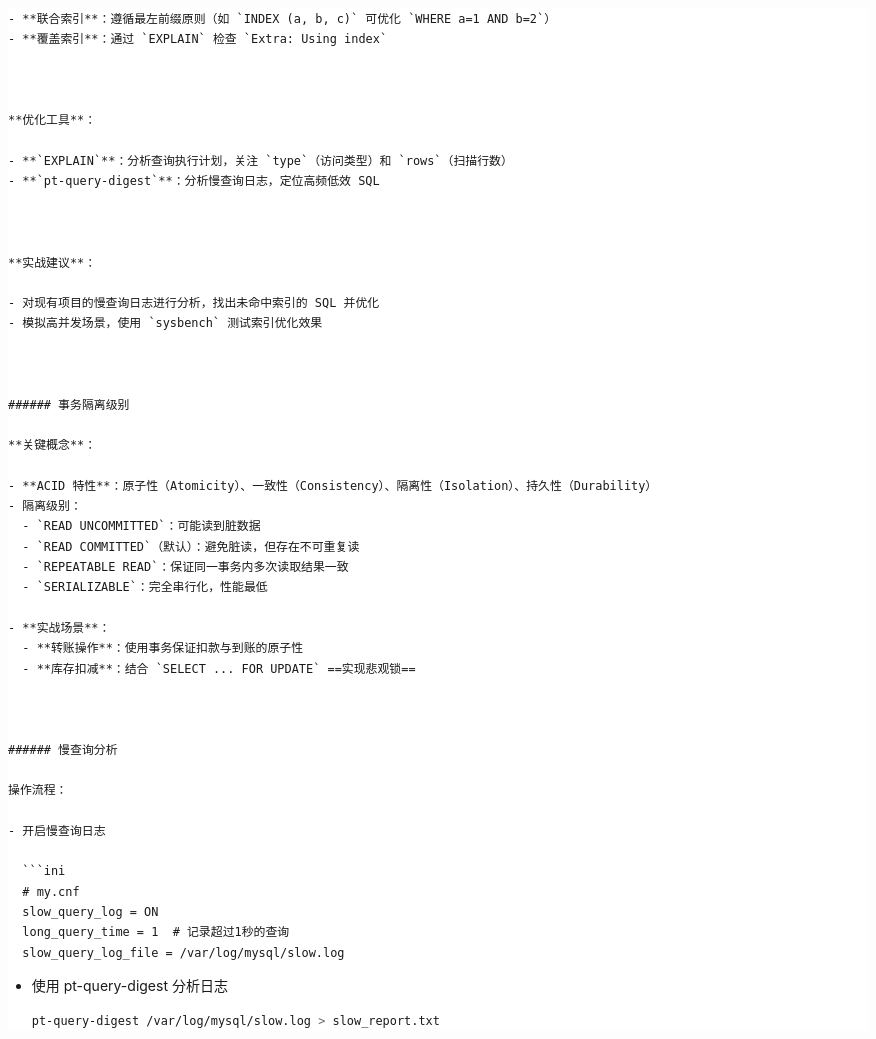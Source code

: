 ```
- **联合索引**：遵循最左前缀原则（如 `INDEX (a, b, c)` 可优化 `WHERE a=1 AND b=2`）
- **覆盖索引**：通过 `EXPLAIN` 检查 `Extra: Using index`



**优化工具**：

- **`EXPLAIN`**：分析查询执行计划，关注 `type`（访问类型）和 `rows`（扫描行数）
- **`pt-query-digest`**：分析慢查询日志，定位高频低效 SQL



**实战建议**：

- 对现有项目的慢查询日志进行分析，找出未命中索引的 SQL 并优化
- 模拟高并发场景，使用 `sysbench` 测试索引优化效果



###### 事务隔离级别

**关键概念**：

- **ACID 特性**：原子性（Atomicity）、一致性（Consistency）、隔离性（Isolation）、持久性（Durability）
- 隔离级别：
  - `READ UNCOMMITTED`：可能读到脏数据
  - `READ COMMITTED`（默认）：避免脏读，但存在不可重复读
  - `REPEATABLE READ`：保证同一事务内多次读取结果一致
  - `SERIALIZABLE`：完全串行化，性能最低

- **实战场景**：
  - **转账操作**：使用事务保证扣款与到账的原子性
  - **库存扣减**：结合 `SELECT ... FOR UPDATE` ==实现悲观锁==



###### 慢查询分析

操作流程：

- 开启慢查询日志

  ```ini
  # my.cnf
  slow_query_log = ON
  long_query_time = 1  # 记录超过1秒的查询
  slow_query_log_file = /var/log/mysql/slow.log
  ```

- 使用 pt-query-digest 分析日志

  ```bash
  pt-query-digest /var/log/mysql/slow.log > slow_report.txt
  ```

